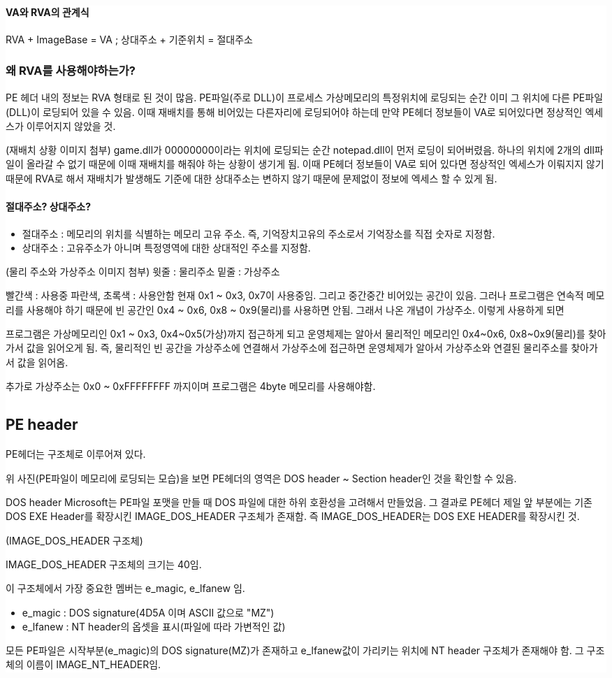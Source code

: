 #### VA와 RVA의 관계식
RVA + ImageBase = VA ; 상대주소 + 기준위치 = 절대주소

### 왜 RVA를 사용해야하는가?
PE 헤더 내의 정보는 RVA 형태로 된 것이 많음.
PE파일(주로 DLL)이 프로세스 가상메모리의 특정위치에 로딩되는 순간 이미 그 위치에 다른 PE파일(DLL)이 로딩되어 있을 수 있음. 이때 재배치를 통해 비어있는 다른자리에 로딩되어야 하는데 만약 PE헤더 정보들이 VA로 되어있다면 정상적인 엑세스가 이루어지지 않았을 것.

(재배치 상황 이미지 첨부)
game.dll가 00000000이라는 위치에 로딩되는 순간 notepad.dll이 먼저 로딩이 되어버렸음.
하나의 위치에 2개의 dll파일이 올라갈 수 없기 때문에 이때 재배치를 해줘야 하는 상황이 생기게 됨.
이때 PE헤더 정보들이 VA로 되어 있다면 정상적인 엑세스가 이뤄지지 않기 때문에 RVA로 해서 재배치가 발생해도 기준에 대한 상대주소는 변하지 않기 때문에 문제없이 정보에 엑세스 할 수 있게 됨.

#### 절대주소? 상대주소?
* 절대주소 : 메모리의 위치를  식별하는 메모리 고유 주소. 즉, 기억장치고유의 주소로서 기억장소를 직접 숫자로 지정함.
* 상대주소 : 고유주소가 아니며 특정영역에 대한 상대적인 주소를 지정함.

(물리 주소와 가상주소 이미지 첨부)
윗줄 : 물리주소
밑줄 : 가상주소

빨간색 : 사용중
파란색, 초록색 : 사용안함
현재 0x1 ~ 0x3, 0x7이 사용중임. 그리고 중간중간 비어있는 공간이 있음.
그러나 프로그램은 연속적 메모리를 사용해야 하기 때문에 빈 공간인 0x4 ~ 0x6, 0x8 ~ 0x9(물리)를 사용하면 안됨.
그래서 나온 개념이 가상주소. 이렇게 사용하게 되면

프로그램은 가상메모리인 0x1 ~ 0x3, 0x4~0x5(가상)까지 접근하게 되고 운영체제는 알아서 물리적인 메모리인 0x4~0x6, 0x8~0x9(물리)를 찾아가서 값을 읽어오게 됨.
즉, 물리적인 빈 공간을 가상주소에 연결해서 가상주소에 접근하면 운영체제가 알아서 가상주소와 연결된 물리주소를 찾아가서 값을 읽어옴.

추가로 가상주소는 0x0 ~ 0xFFFFFFFF 까지이며 프로그램은 4byte 메모리를 사용해야함.

## PE header
PE헤더는 구조체로 이루어져 있다.

위 사진(PE파일이 메모리에 로딩되는 모습)을 보면 PE헤더의 영역은 DOS header ~ Section header인 것을 확인할 수 있음.

DOS header
Microsoft는 PE파일 포맷을 만들 때 DOS 파일에 대한 하위 호환성을 고려해서 만들었음.
그 결과로 PE헤더 제일 앞 부분에는 기존 DOS EXE Header를 확장시킨 IMAGE_DOS_HEADER 구조체가 존재함. 즉 IMAGE_DOS_HEADER는 DOS EXE HEADER를 확장시킨 것.

(IMAGE_DOS_HEADER 구조체)

IMAGE_DOS_HEADER 구조체의 크기는 40임.

이 구조체에서 가장 중요한 멤버는 e_magic, e_lfanew 임.
* e_magic : DOS signature(4D5A 이며 ASCII 값으로 "MZ")
* e_lfanew : NT header의 옵셋을 표시(파일에 따라 가변적인 값)

모든 PE파일은 시작부분(e_magic)의 DOS signature(MZ)가 존재하고 e_lfanew값이 가리키는 위치에 NT header 구조체가 존재해야 함. 그 구조체의 이름이 IMAGE_NT_HEADER임.
